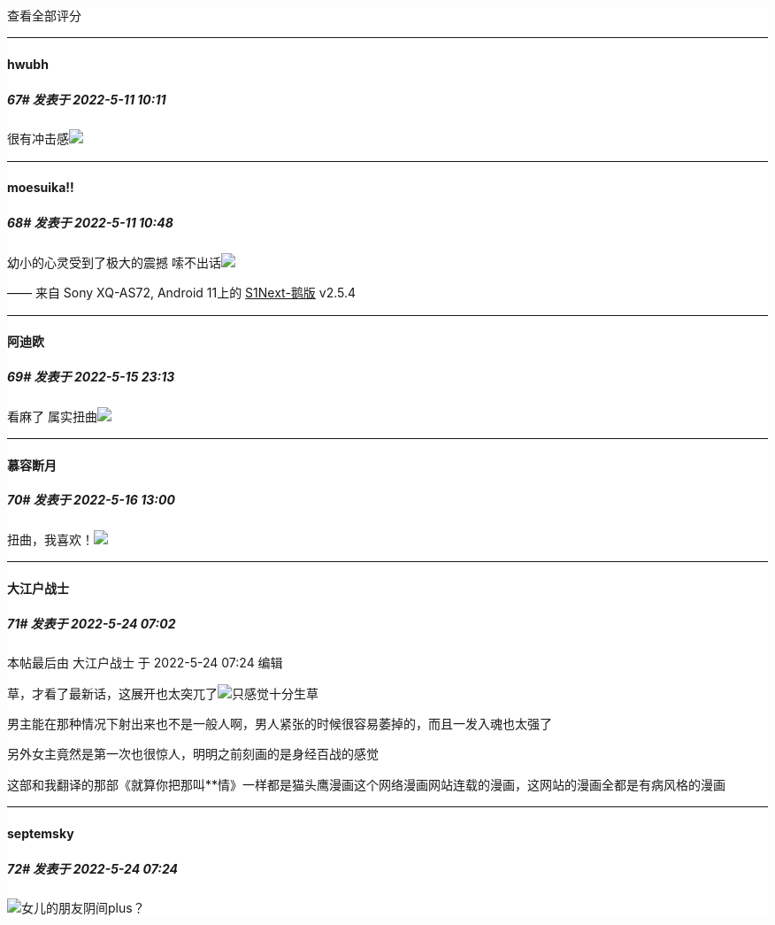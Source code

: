 查看全部评分

*****

####  hwubh  
##### 67#       发表于 2022-5-11 10:11

很有冲击感<img src="https://static.saraba1st.com/image/smiley/face2017/033.png" referrerpolicy="no-referrer">

*****

####  moesuika!!  
##### 68#       发表于 2022-5-11 10:48

幼小的心灵受到了极大的震撼 嗦不出话<img src="https://static.saraba1st.com/image/smiley/face2017/002.png" referrerpolicy="no-referrer">

—— 来自 Sony XQ-AS72, Android 11上的 [S1Next-鹅版](https://github.com/ykrank/S1-Next/releases) v2.5.4

*****

####  阿迪欧  
##### 69#       发表于 2022-5-15 23:13

看麻了 属实扭曲<img src="https://static.saraba1st.com/image/smiley/face2017/002.png" referrerpolicy="no-referrer">

*****

####  慕容断月  
##### 70#       发表于 2022-5-16 13:00

扭曲，我喜欢！<img src="https://static.saraba1st.com/image/smiley/face2017/037.png" referrerpolicy="no-referrer">

*****

####  大江户战士  
##### 71#       发表于 2022-5-24 07:02

 本帖最后由 大江户战士 于 2022-5-24 07:24 编辑 

草，才看了最新话，这展开也太突兀了<img src="https://static.saraba1st.com/image/smiley/face2017/066.png" referrerpolicy="no-referrer">只感觉十分生草

男主能在那种情况下射出来也不是一般人啊，男人紧张的时候很容易萎掉的，而且一发入魂也太强了

另外女主竟然是第一次也很惊人，明明之前刻画的是身经百战的感觉

这部和我翻译的那部《就算你把那叫**情》一样都是猫头鹰漫画这个网络漫画网站连载的漫画，这网站的漫画全都是有病风格的漫画

*****

####  septemsky  
##### 72#       发表于 2022-5-24 07:24

<img src="https://static.saraba1st.com/image/smiley/face2017/009.gif" referrerpolicy="no-referrer">女儿的朋友阴间plus？
